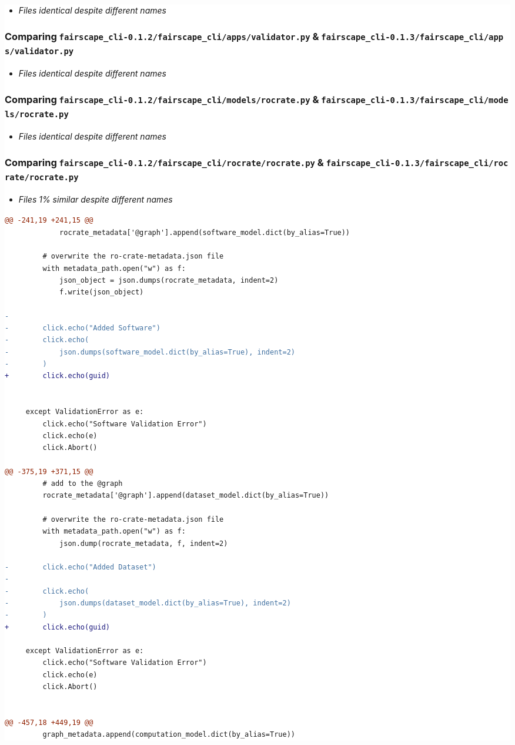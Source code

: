  * *Files identical despite different names*

### Comparing `fairscape_cli-0.1.2/fairscape_cli/apps/validator.py` & `fairscape_cli-0.1.3/fairscape_cli/apps/validator.py`

 * *Files identical despite different names*

### Comparing `fairscape_cli-0.1.2/fairscape_cli/models/rocrate.py` & `fairscape_cli-0.1.3/fairscape_cli/models/rocrate.py`

 * *Files identical despite different names*

### Comparing `fairscape_cli-0.1.2/fairscape_cli/rocrate/rocrate.py` & `fairscape_cli-0.1.3/fairscape_cli/rocrate/rocrate.py`

 * *Files 1% similar despite different names*

```diff
@@ -241,19 +241,15 @@
             rocrate_metadata['@graph'].append(software_model.dict(by_alias=True))
         
         # overwrite the ro-crate-metadata.json file
         with metadata_path.open("w") as f:
             json_object = json.dumps(rocrate_metadata, indent=2)
             f.write(json_object)
 
-
-        click.echo("Added Software")
-        click.echo(
-            json.dumps(software_model.dict(by_alias=True), indent=2)
-        )
+        click.echo(guid)
 
 
     except ValidationError as e:
         click.echo("Software Validation Error")
         click.echo(e)
         click.Abort()
 
@@ -375,19 +371,15 @@
         # add to the @graph
         rocrate_metadata['@graph'].append(dataset_model.dict(by_alias=True))
         
         # overwrite the ro-crate-metadata.json file
         with metadata_path.open("w") as f:
             json.dump(rocrate_metadata, f, indent=2)
 
-        click.echo("Added Dataset")
-
-        click.echo(
-            json.dumps(dataset_model.dict(by_alias=True), indent=2)
-        )
+        click.echo(guid)
 
     except ValidationError as e:
         click.echo("Software Validation Error")
         click.echo(e)
         click.Abort()
     
 
@@ -457,18 +449,19 @@
         graph_metadata.append(computation_model.dict(by_alias=True))
```